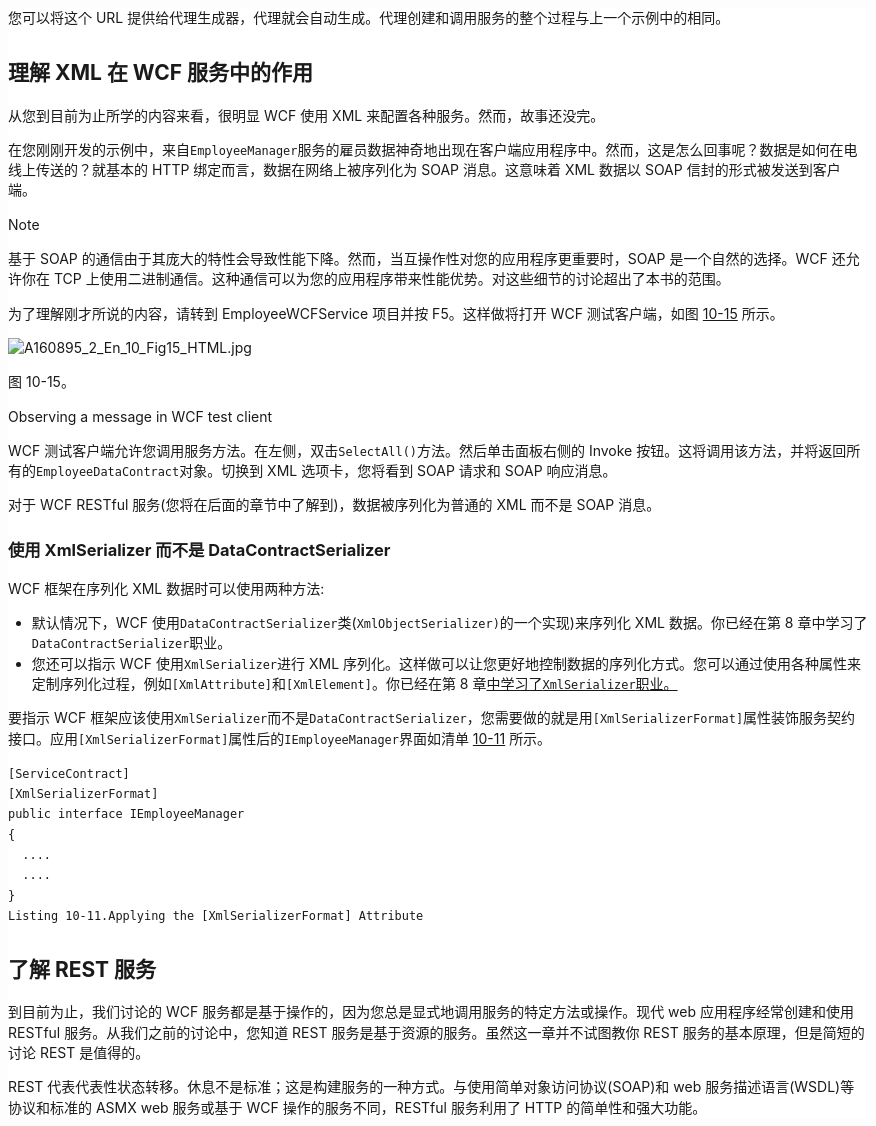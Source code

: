 您可以将这个 URL 提供给代理生成器，代理就会自动生成。代理创建和调用服务的整个过程与上一个示例中的相同。

## 理解 XML 在 WCF 服务中的作用

从您到目前为止所学的内容来看，很明显 WCF 使用 XML 来配置各种服务。然而，故事还没完。

在您刚刚开发的示例中，来自`EmployeeManager`服务的雇员数据神奇地出现在客户端应用程序中。然而，这是怎么回事呢？数据是如何在电线上传送的？就基本的 HTTP 绑定而言，数据在网络上被序列化为 SOAP 消息。这意味着 XML 数据以 SOAP 信封的形式被发送到客户端。

Note

基于 SOAP 的通信由于其庞大的特性会导致性能下降。然而，当互操作性对您的应用程序更重要时，SOAP 是一个自然的选择。WCF 还允许你在 TCP 上使用二进制通信。这种通信可以为您的应用程序带来性能优势。对这些细节的讨论超出了本书的范围。

为了理解刚才所说的内容，请转到 EmployeeWCFService 项目并按 F5。这样做将打开 WCF 测试客户端，如图 [10-15](#Fig15) 所示。

![A160895_2_En_10_Fig15_HTML.jpg](../Images/A160895_2_En_10_Fig15_HTML.jpg)

图 10-15。

Observing a message in WCF test client

WCF 测试客户端允许您调用服务方法。在左侧，双击`SelectAll()`方法。然后单击面板右侧的 Invoke 按钮。这将调用该方法，并将返回所有的`EmployeeDataContract`对象。切换到 XML 选项卡，您将看到 SOAP 请求和 SOAP 响应消息。

对于 WCF RESTful 服务(您将在后面的章节中了解到)，数据被序列化为普通的 XML 而不是 SOAP 消息。

### 使用 XmlSerializer 而不是 DataContractSerializer

WCF 框架在序列化 XML 数据时可以使用两种方法:

*   默认情况下，WCF 使用`DataContractSerializer`类(`XmlObjectSerializer)`的一个实现)来序列化 XML 数据。你已经在第 8 章中学习了`DataContractSerializer`职业。
*   您还可以指示 WCF 使用`XmlSerializer`进行 XML 序列化。这样做可以让您更好地控制数据的序列化方式。您可以通过使用各种属性来定制序列化过程，例如`[XmlAttribute]`和`[XmlElement]`。你已经在第 8 章[中学习了`XmlSerializer`职业。](08.html)

要指示 WCF 框架应该使用`XmlSerializer`而不是`DataContractSerializer`，您需要做的就是用`[XmlSerializerFormat]`属性装饰服务契约接口。应用`[XmlSerializerFormat]`属性后的`IEmployeeManager`界面如清单 [10-11](#Par127) 所示。

```
[ServiceContract]
[XmlSerializerFormat]
public interface IEmployeeManager
{
  ....
  ....
}
Listing 10-11.Applying the [XmlSerializerFormat] Attribute

```

## 了解 REST 服务

到目前为止，我们讨论的 WCF 服务都是基于操作的，因为您总是显式地调用服务的特定方法或操作。现代 web 应用程序经常创建和使用 RESTful 服务。从我们之前的讨论中，您知道 REST 服务是基于资源的服务。虽然这一章并不试图教你 REST 服务的基本原理，但是简短的讨论 REST 是值得的。

REST 代表代表性状态转移。休息不是标准；这是构建服务的一种方式。与使用简单对象访问协议(SOAP)和 web 服务描述语言(WSDL)等协议和标准的 ASMX web 服务或基于 WCF 操作的服务不同，RESTful 服务利用了 HTTP 的简单性和强大功能。
